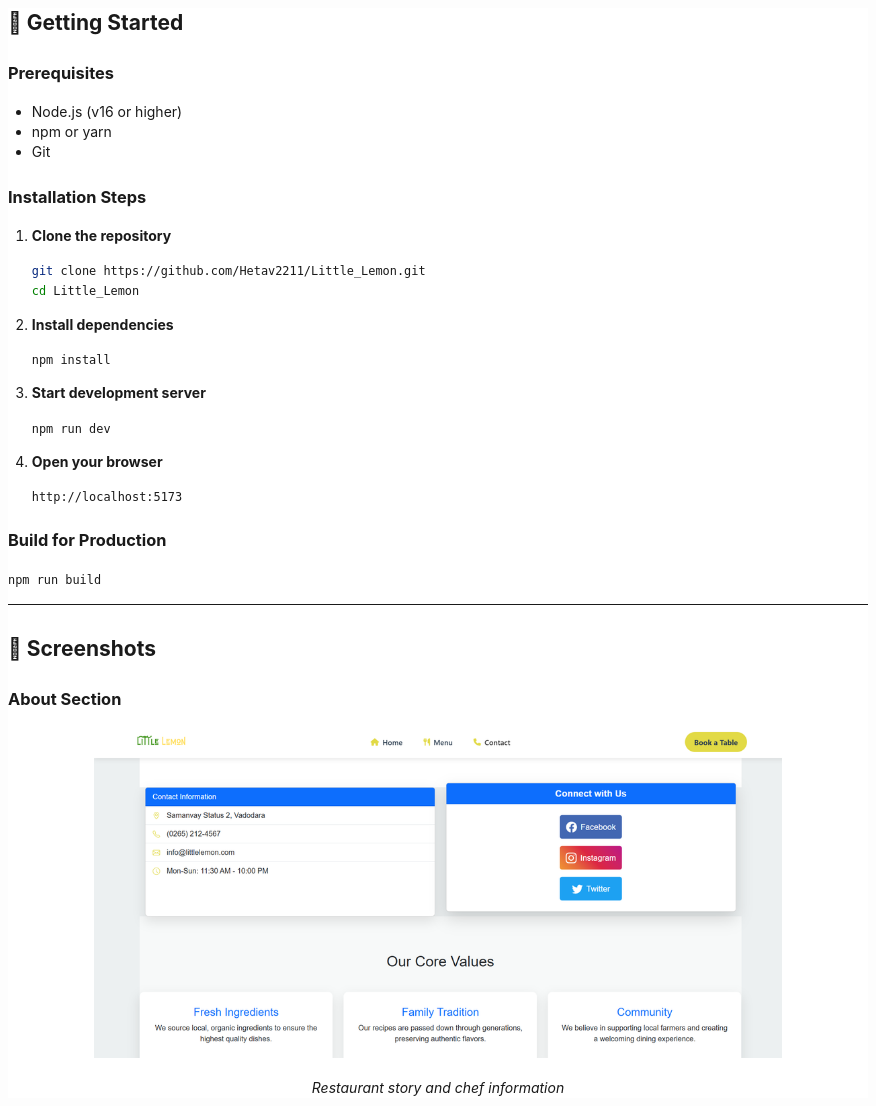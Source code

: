 
## 🚀 **Getting Started**

### **Prerequisites**
- Node.js (v16 or higher)
- npm or yarn
- Git

### **Installation Steps**

1. **Clone the repository**
   ```bash
   git clone https://github.com/Hetav2211/Little_Lemon.git
   cd Little_Lemon
   ```

2. **Install dependencies**
   ```bash
   npm install
   ```

3. **Start development server**
   ```bash
   npm run dev
   ```

4. **Open your browser**
   ```
   http://localhost:5173
   ```

### **Build for Production**
```bash
npm run build
```

---

## 📱 **Screenshots**

### **About Section**
<div align="center">
  <img src="./assets/contact.png" alt="About Section" width="80%"/>
  <p><em>Restaurant story and chef information</em></p>